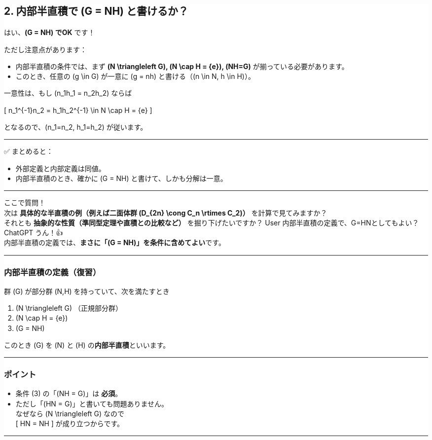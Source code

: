 
## 2. 内部半直積で \(G = NH\) と書けるか？

はい、**\(G = NH\) でOK** です！  

ただし注意点があります：  

- 内部半直積の条件では、まず **\(N \triangleleft G\), \(N \cap H = \{e\}\), \(NH=G\)** が揃っている必要があります。  
- このとき、任意の \(g \in G\) が一意に \(g = nh\) と書ける（\(n \in N, h \in H\)）。  

一意性は、もし \(n_1h_1 = n_2h_2\) ならば

\[
n_1^{-1}n_2 = h_1h_2^{-1} \in N \cap H = \{e\}
\]

となるので、\(n_1=n_2, h_1=h_2\) が従います。  

---

✅ まとめると：

- 外部定義と内部定義は同値。  
- 内部半直積のとき、確かに \(G = NH\) と書けて、しかも分解は一意。  

---

ここで質問！  
次は **具体的な半直積の例（例えば二面体群 \(D_{2n} \cong C_n \rtimes C_2\)）** を計算で見てみますか？  
それとも **抽象的な性質（準同型定理や直積との比較など）** を掘り下げたいですか？
User
内部半直積の定義で、G=HNとしてもよい？
ChatGPT
うん！👍  
内部半直積の定義では、**まさに「\(G = NH\)」を条件に含めてよい**です。  

---

### 内部半直積の定義（復習）
群 \(G\) が部分群 \(N,H\) を持っていて、次を満たすとき  

1. \(N \triangleleft G\) （正規部分群）  
2. \(N \cap H = \{e\}\)  
3. \(G = NH\)  

このとき \(G\) を \(N\) と \(H\) の**内部半直積**といいます。  

---

### ポイント
- 条件 (3) の「\(NH = G\)」は **必須**。  
- ただし「\(HN = G\)」と書いても問題ありません。  
  なぜなら \(N \triangleleft G\) なので  
  \[
  HN = NH
  \]
  が成り立つからです。  

---